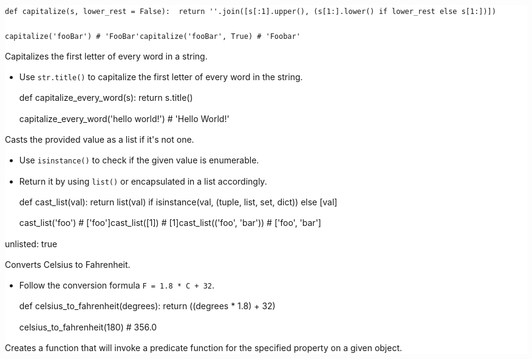     def capitalize(s, lower_rest = False):  return ''.join([s[:1].upper(), (s[1:].lower() if lower_rest else s[1:])])

    capitalize('fooBar') # 'FooBar'capitalize('fooBar', True) # 'Foobar'

<span class="text-4505230f--HeadingH600-23f228db--textContentFamily-49a318e1"><span data-key="a17ebf18f842407c90d68c56112be34c"><span data-offset-key="a17ebf18f842407c90d68c56112be34c:0">Capitalizes the first letter of every word in a string.</span></span></span>

-   <span class="text-4505230f--TextH400-3033861f--textContentFamily-49a318e1"><span data-key="19eec48ecfb14228af957ec3ddf23418"><span data-offset-key="19eec48ecfb14228af957ec3ddf23418:0">Use </span><span data-offset-key="19eec48ecfb14228af957ec3ddf23418:1">`str.title()`</span><span data-offset-key="19eec48ecfb14228af957ec3ddf23418:2"> to capitalize the first letter of every word in the string.</span></span></span>

    def capitalize_every_word(s):  return s.title()

    capitalize_every_word('hello world!') # 'Hello World!'

<span class="text-4505230f--HeadingH600-23f228db--textContentFamily-49a318e1"><span data-key="66221ddbdaf04e99b037ab201d58e3db"><span data-offset-key="66221ddbdaf04e99b037ab201d58e3db:0">Casts the provided value as a list if it's not one.</span></span></span>

-   <span class="text-4505230f--TextH400-3033861f--textContentFamily-49a318e1"><span data-key="e073d175e4fb46f0865ac2572bb2ee1e"><span data-offset-key="e073d175e4fb46f0865ac2572bb2ee1e:0">Use </span><span data-offset-key="e073d175e4fb46f0865ac2572bb2ee1e:1">`isinstance()`</span><span data-offset-key="e073d175e4fb46f0865ac2572bb2ee1e:2"> to check if the given value is enumerable.</span></span></span>

-   <span class="text-4505230f--TextH400-3033861f--textContentFamily-49a318e1"><span data-key="0f7bed77376d47b8ac2535d842f61573"><span data-offset-key="0f7bed77376d47b8ac2535d842f61573:0">Return it by using </span><span data-offset-key="0f7bed77376d47b8ac2535d842f61573:1">`list()`</span><span data-offset-key="0f7bed77376d47b8ac2535d842f61573:2"> or encapsulated in a list accordingly.</span></span></span>

    def cast_list(val):  return list(val) if isinstance(val, (tuple, list, set, dict)) else [val]

    cast_list('foo') # ['foo']cast_list([1]) # [1]cast_list(('foo', 'bar')) # ['foo', 'bar']

<span class="text-4505230f--HeadingH700-04e1a2a3--textContentFamily-49a318e1"><span data-key="007ed430626847c8a90504a3991b527a"><span data-offset-key="007ed430626847c8a90504a3991b527a:0">unlisted: true</span></span></span>

<span class="text-4505230f--TextH400-3033861f--textContentFamily-49a318e1"><span data-key="a76181f4923b4475b242c244c7fbbe05"><span data-offset-key="a76181f4923b4475b242c244c7fbbe05:0">Converts Celsius to Fahrenheit.</span></span></span>

-   <span class="text-4505230f--TextH400-3033861f--textContentFamily-49a318e1"><span data-key="f936b32413c34778a6a9729ce66917fb"><span data-offset-key="f936b32413c34778a6a9729ce66917fb:0">Follow the conversion formula </span><span data-offset-key="f936b32413c34778a6a9729ce66917fb:1">`F = 1.8 * C + 32`</span><span data-offset-key="f936b32413c34778a6a9729ce66917fb:2">.</span></span></span>

    def celsius_to_fahrenheit(degrees):  return ((degrees * 1.8) + 32)

    celsius_to_fahrenheit(180) # 356.0

<span class="text-4505230f--HeadingH600-23f228db--textContentFamily-49a318e1"><span data-key="31c971478a0a4128acbd4017e1a1c297"><span data-offset-key="31c971478a0a4128acbd4017e1a1c297:0">Creates a function that will invoke a predicate function for the specified property on a given object.</span></span></span>
